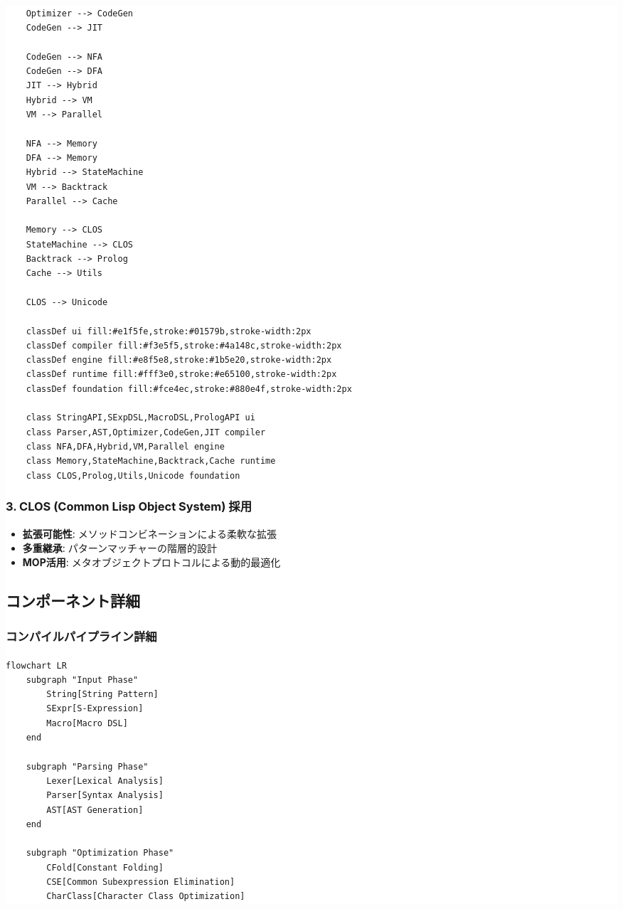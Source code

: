 ```mermaid
    Optimizer --> CodeGen
    CodeGen --> JIT

    CodeGen --> NFA
    CodeGen --> DFA
    JIT --> Hybrid
    Hybrid --> VM
    VM --> Parallel

    NFA --> Memory
    DFA --> Memory
    Hybrid --> StateMachine
    VM --> Backtrack
    Parallel --> Cache

    Memory --> CLOS
    StateMachine --> CLOS
    Backtrack --> Prolog
    Cache --> Utils

    CLOS --> Unicode

    classDef ui fill:#e1f5fe,stroke:#01579b,stroke-width:2px
    classDef compiler fill:#f3e5f5,stroke:#4a148c,stroke-width:2px
    classDef engine fill:#e8f5e8,stroke:#1b5e20,stroke-width:2px
    classDef runtime fill:#fff3e0,stroke:#e65100,stroke-width:2px
    classDef foundation fill:#fce4ec,stroke:#880e4f,stroke-width:2px

    class StringAPI,SExpDSL,MacroDSL,PrologAPI ui
    class Parser,AST,Optimizer,CodeGen,JIT compiler
    class NFA,DFA,Hybrid,VM,Parallel engine
    class Memory,StateMachine,Backtrack,Cache runtime
    class CLOS,Prolog,Utils,Unicode foundation
```

### 3. CLOS (Common Lisp Object System) 採用
- **拡張可能性**: メソッドコンビネーションによる柔軟な拡張
- **多重継承**: パターンマッチャーの階層的設計
- **MOP活用**: メタオブジェクトプロトコルによる動的最適化

## コンポーネント詳細

### コンパイルパイプライン詳細

```mermaid
flowchart LR
    subgraph "Input Phase"
        String[String Pattern]
        SExpr[S-Expression]
        Macro[Macro DSL]
    end

    subgraph "Parsing Phase"
        Lexer[Lexical Analysis]
        Parser[Syntax Analysis]
        AST[AST Generation]
    end

    subgraph "Optimization Phase"
        CFold[Constant Folding]
        CSE[Common Subexpression Elimination]
        CharClass[Character Class Optimization]
```
